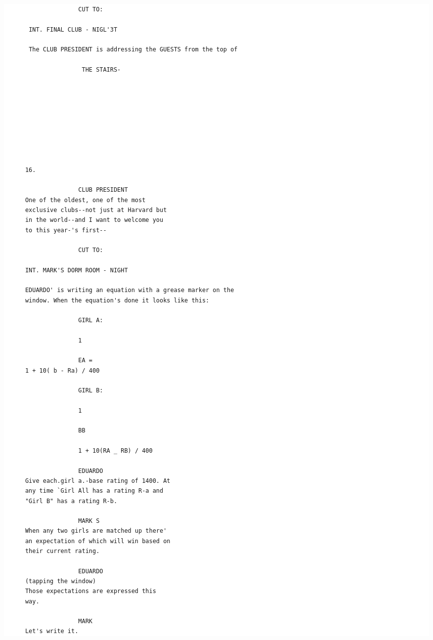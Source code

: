                          CUT TO:

           INT. FINAL CLUB - NIGL'3T

           The CLUB PRESIDENT is addressing the GUESTS from the top of

                          THE STAIRS-









          16.

                         CLUB PRESIDENT
          One of the oldest, one of the most
          exclusive clubs--not just at Harvard but
          in the world--and I want to welcome you
          to this year-'s first--

                         CUT TO:

          INT. MARK'S DORM ROOM - NIGHT

          EDUARDO' is writing an equation with a grease marker on the
          window. When the equation's done it looks like this:

                         GIRL A:

                         1

                         EA =
          1 + 10( b - Ra) / 400

                         GIRL B:

                         1

                         BB

                         1 + 10(RA _ RB) / 400

                         EDUARDO
          Give each.girl a.-base rating of 1400. At
          any time `Girl All has a rating R-a and
          "Girl B" has a rating R-b.

                         MARK S
          When any two girls are matched up there'
          an expectation of which will win based on
          their current rating.

                         EDUARDO
          (tapping the window)
          Those expectations are expressed this
          way.

                         MARK
          Let's write it.
